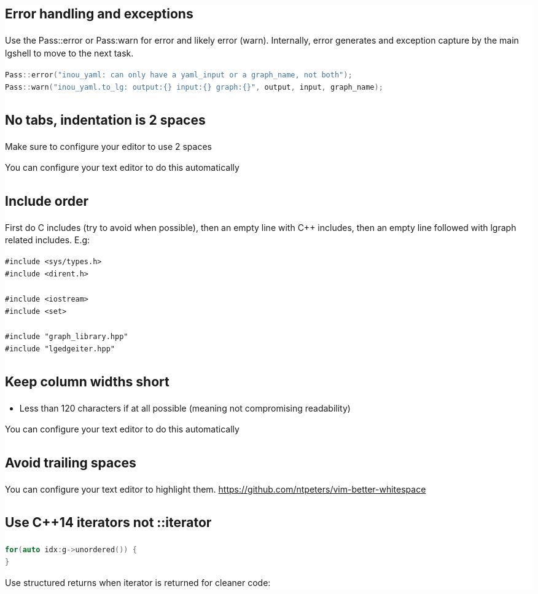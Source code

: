 ## Error handling and exceptions

Use the Pass::error or Pass:warn for error and likely error (warn). Internally, error generates
and exception capture by the main lgshell to move to the next task.

```cpp
Pass::error("inou_yaml: can only have a yaml_input or a graph_name, not both");
Pass::warn("inou_yaml.to_lg: output:{} input:{} graph:{}", output, input, graph_name);
```

## No tabs, indentation is 2 spaces

Make sure to configure your editor to use 2 spaces

You can configure your text editor to do this automatically

## Include order

First do C includes (try to avoid when possible), then an empty line with C++
includes, then an empty line followed with lgraph related includes. E.g:

```
#include <sys/types.h>
#include <dirent.h>

#include <iostream>
#include <set>

#include "graph_library.hpp"
#include "lgedgeiter.hpp"
```

## Keep column widths short

- Less than 120 characters if at all possible (meaning not compromising
  readability)

You can configure your text editor to do this automatically

## Avoid trailing spaces

You can configure your text editor to highlight them.
 https://github.com/ntpeters/vim-better-whitespace

## Use C++14 iterators not ::iterator

```cpp
for(auto idx:g->unordered()) {
}
```

Use structured returns when iterator is returned for cleaner code:
